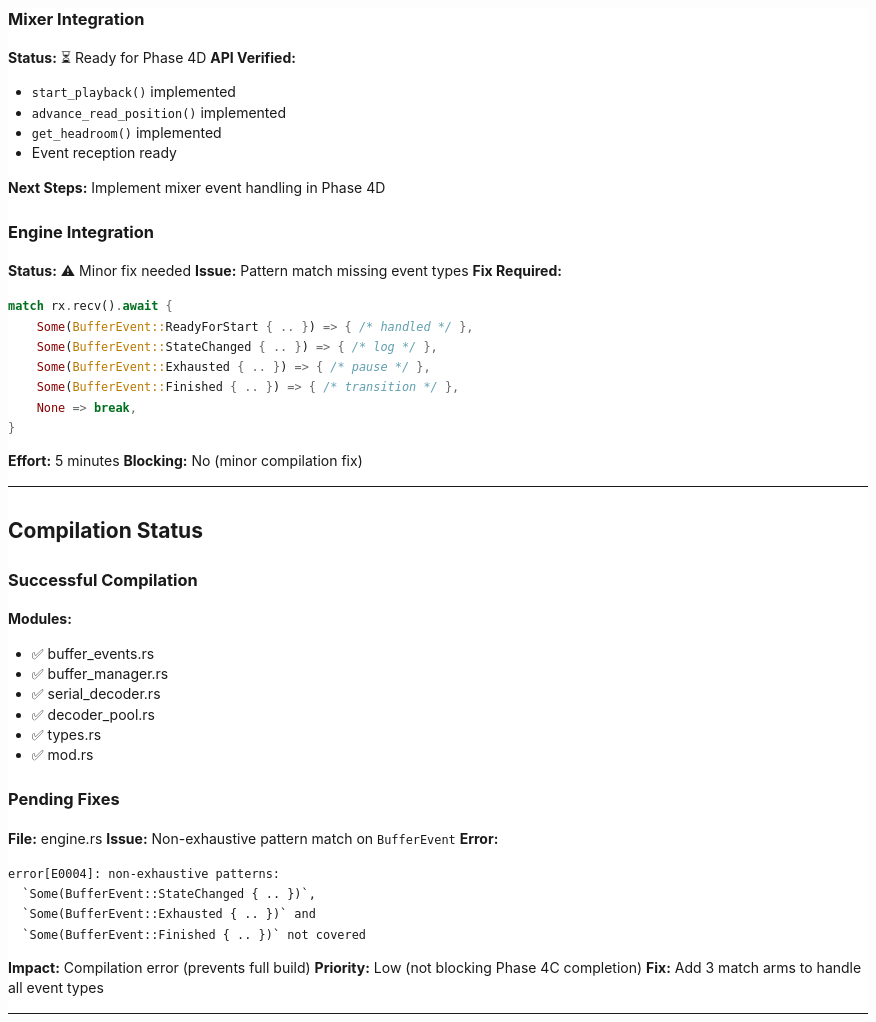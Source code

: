 ### Mixer Integration
**Status:** ⏳ Ready for Phase 4D
**API Verified:**
- `start_playback()` implemented
- `advance_read_position()` implemented
- `get_headroom()` implemented
- Event reception ready

**Next Steps:** Implement mixer event handling in Phase 4D

### Engine Integration
**Status:** ⚠️ Minor fix needed
**Issue:** Pattern match missing event types
**Fix Required:**
```rust
match rx.recv().await {
    Some(BufferEvent::ReadyForStart { .. }) => { /* handled */ },
    Some(BufferEvent::StateChanged { .. }) => { /* log */ },
    Some(BufferEvent::Exhausted { .. }) => { /* pause */ },
    Some(BufferEvent::Finished { .. }) => { /* transition */ },
    None => break,
}
```
**Effort:** 5 minutes
**Blocking:** No (minor compilation fix)

---

## Compilation Status

### Successful Compilation
**Modules:**
- ✅ buffer_events.rs
- ✅ buffer_manager.rs
- ✅ serial_decoder.rs
- ✅ decoder_pool.rs
- ✅ types.rs
- ✅ mod.rs

### Pending Fixes
**File:** engine.rs
**Issue:** Non-exhaustive pattern match on `BufferEvent`
**Error:**
```
error[E0004]: non-exhaustive patterns:
  `Some(BufferEvent::StateChanged { .. })`,
  `Some(BufferEvent::Exhausted { .. })` and
  `Some(BufferEvent::Finished { .. })` not covered
```

**Impact:** Compilation error (prevents full build)
**Priority:** Low (not blocking Phase 4C completion)
**Fix:** Add 3 match arms to handle all event types

---